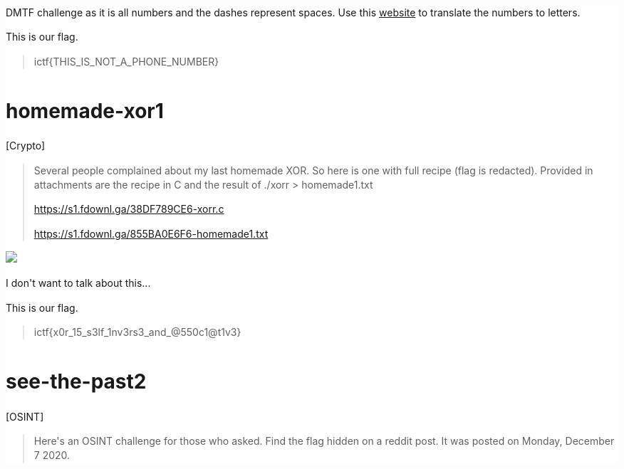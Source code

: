 >
>
>
>
>

DMTF challenge as it is all numbers and the dashes represent spaces. Use this [website](https://en.wikipedia.org/wiki/Telephone_keypad) to translate the numbers to letters. 

This is our flag.

> ictf{THIS_IS_NOT_A_PHONE_NUMBER}

# homemade-xor1

[Crypto]

> Several people complained about my last homemade XOR. So here is one with full recipe (flag is redacted). Provided in attachments are the recipe in C and the result of ./xorr > homemade1.txt
>
> <https://s1.fdownl.ga/38DF789CE6-xorr.c>
>
> <https://s1.fdownl.ga/855BA0E6F6-homemade1.txt>
>
>
>
>
>
>
>
>
>
>
>
>
>

<code><img src="https://zyphen.is-inside.me/2g6UMUSp.png"></code>

I don't want to talk about this...

This is our flag.

> ictf{x0r_15_s3lf_1nv3rs3_and_@550c1@t1v3}

# see-the-past2

[OSINT]

> Here's an OSINT challenge for those who asked. Find the flag hidden on a reddit post. It was posted on Monday, December 7 2020.
>
>
>
>
>
>
>
>
>
>
>
>
>
>
>